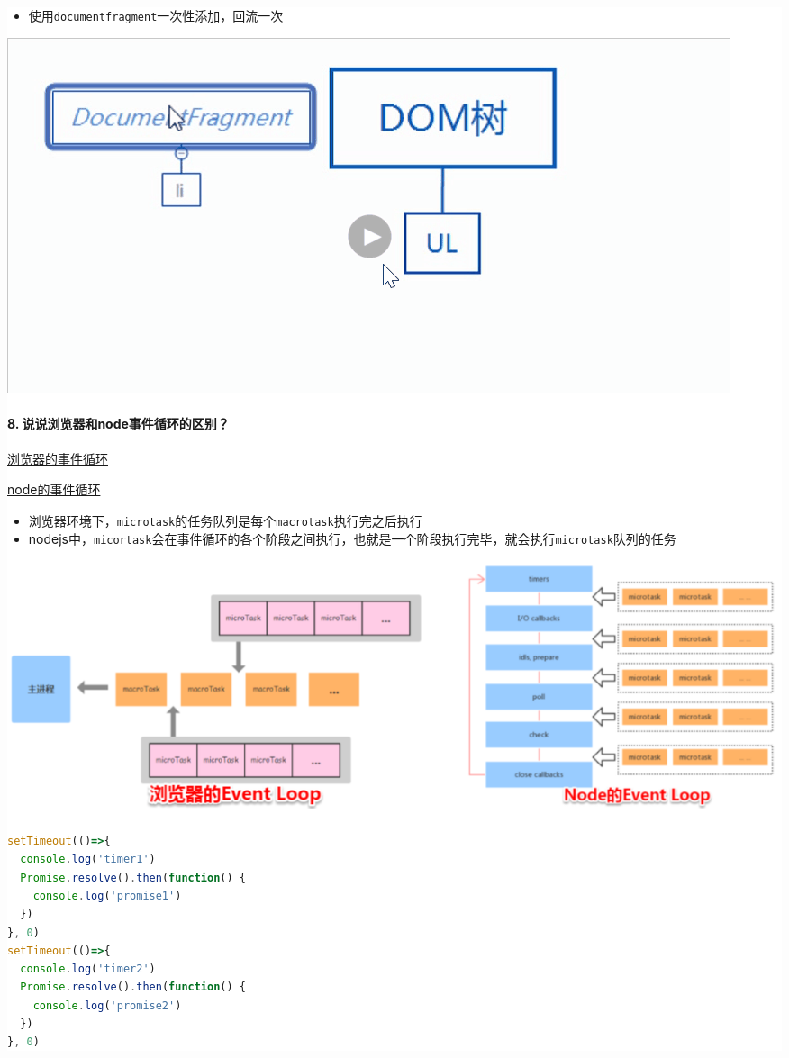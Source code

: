   * 使用`documentfragment`一次性添加，回流一次

  ![documentfragment](./img/documentfragment.gif)

#### 8. 说说浏览器和node事件循环的区别？

[浏览器的事件循环](../note/js的执行机制.md)

[node的事件循环](../note/node中的eventLoop.md)

* 浏览器环境下，`microtask`的任务队列是每个`macrotask`执行完之后执行
* nodejs中，`micortask`会在事件循环的各个阶段之间执行，也就是一个阶段执行完毕，就会执行`microtask`队列的任务

![浏览器和node的事件循环](./img/浏览器和node的事件循环.png)

```js
setTimeout(()=>{
  console.log('timer1')
  Promise.resolve().then(function() {
    console.log('promise1')
  })
}, 0)
setTimeout(()=>{
  console.log('timer2')
  Promise.resolve().then(function() {
    console.log('promise2')
  })
}, 0)
```
